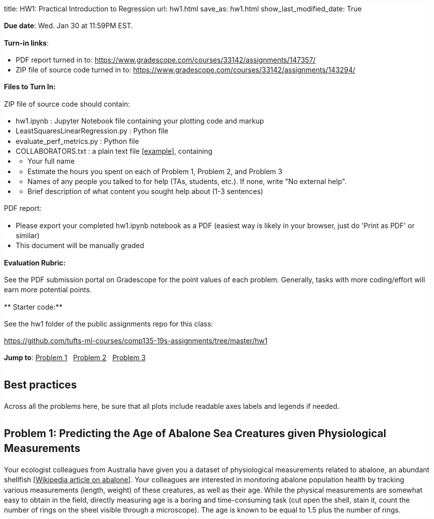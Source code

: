 title: HW1: Practical Introduction to Regression
url: hw1.html
save_as: hw1.html
show_last_modified_date: True

**Due date**: Wed. Jan 30 at 11:59PM EST.

**Turn-in links**:

* PDF report turned in to: <https://www.gradescope.com/courses/33142/assignments/147357/>
* ZIP file of source code turned in to: <https://www.gradescope.com/courses/33142/assignments/143294/>

**Files to Turn In:**

ZIP file of source code should contain:

* hw1.ipynb : Jupyter Notebook file containing your plotting code and markup
* LeastSquaresLinearRegression.py : Python file
* evaluate_perf_metrics.py : Python file
* COLLABORATORS.txt : a plain text file [[example](https://github.com/tufts-ml-courses/comp135-19s-assignments/tree/master/hw1/COLLABORATORS.txt)], containing
* * Your full name
* * Estimate the hours you spent on each of Problem 1, Problem 2, and Problem 3
* * Names of any people you talked to for help (TAs, students, etc.). If none, write "No external help".
* * Brief description of what content you sought help about (1-3 sentences)

PDF report:

* Please export your completed hw1.ipynb notebook as a PDF (easiest way is likely in your browser, just do 'Print as PDF' or similar)
* This document will be manually graded

**Evaluation Rubric:**

See the PDF submission portal on Gradescope for the point values of each problem. Generally, tasks with more coding/effort will earn more potential points.

** Starter code:**

See the hw1 folder of the public assignments repo for this class:

<https://github.com/tufts-ml-courses/comp135-19s-assignments/tree/master/hw1>

**Jump to**: [Problem 1](#problem-1) &nbsp; [Problem 2](#problem-2)  &nbsp; [Problem 3](#problem-3)

## Best practices

Across all the problems here, be sure that all plots include readable axes labels and legends if needed.

## <a name="problem-1">Problem 1: Predicting the Age of Abalone Sea Creatures given Physiological Measurements </a>

Your ecologist colleagues from Australia have given you a dataset of physiological measurements related to abalone, an abundant shellfish [[Wikipedia article on abalone](https://simple.wikipedia.org/wiki/Abalone)]. Your colleagues are interested in monitoring abalone population health by tracking various measurements (length, weight) of these creatures, as well as their age. While the physical measurements are somewhat easy to obtain in the field, directly measuring age is a boring and time-consuming task (cut open the shell, stain it, count the number of rings on the sheel visible through a microscope). The age is known to be equal to 1.5 plus the number of rings.
